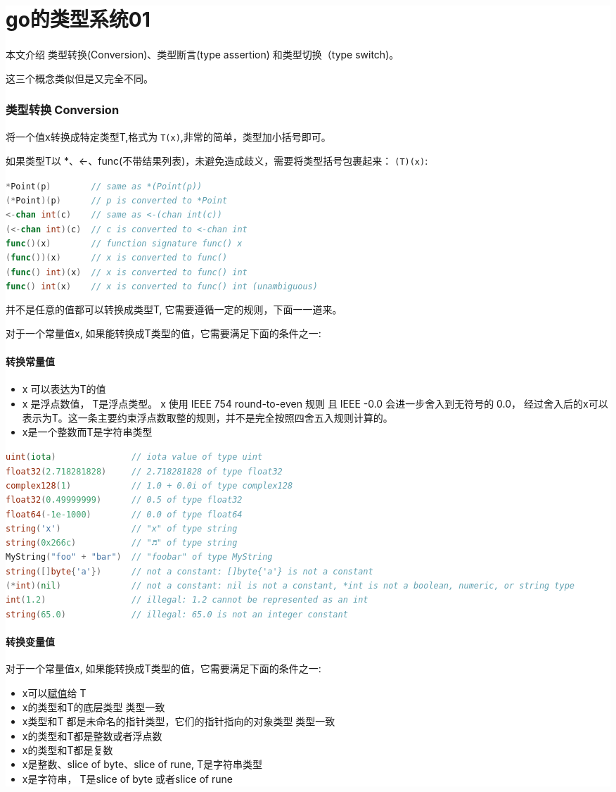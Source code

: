 # go的类型系统01


本文介绍 类型转换(Conversion)、类型断言(type assertion) 和类型切换（type switch)。

这三个概念类似但是又完全不同。

### 类型转换 Conversion

将一个值x转换成特定类型T,格式为 `T(x)`,非常的简单，类型加小括号即可。

如果类型T以 *、<-、func(不带结果列表)，未避免造成歧义，需要将类型括号包裹起来： `(T)(x)`:

```go
*Point(p)        // same as *(Point(p))
(*Point)(p)      // p is converted to *Point
<-chan int(c)    // same as <-(chan int(c))
(<-chan int)(c)  // c is converted to <-chan int
func()(x)        // function signature func() x
(func())(x)      // x is converted to func()
(func() int)(x)  // x is converted to func() int
func() int(x)    // x is converted to func() int (unambiguous)
```

并不是任意的值都可以转换成类型T, 它需要遵循一定的规则，下面一一道来。

对于一个常量值x, 如果能转换成T类型的值，它需要满足下面的条件之一:

#### 转换常量值

- x 可以表达为T的值
- x 是浮点数值， T是浮点类型。 x 使用 IEEE 754 round-to-even 规则 且 IEEE -0.0 会进一步舍入到无符号的 0.0， 经过舍入后的x可以表示为T。这一条主要约束浮点数取整的规则，并不是完全按照四舍五入规则计算的。
- x是一个整数而T是字符串类型

```go
uint(iota)               // iota value of type uint
float32(2.718281828)     // 2.718281828 of type float32
complex128(1)            // 1.0 + 0.0i of type complex128
float32(0.49999999)      // 0.5 of type float32
float64(-1e-1000)        // 0.0 of type float64
string('x')              // "x" of type string
string(0x266c)           // "♬" of type string
MyString("foo" + "bar")  // "foobar" of type MyString
string([]byte{'a'})      // not a constant: []byte{'a'} is not a constant
(*int)(nil)              // not a constant: nil is not a constant, *int is not a boolean, numeric, or string type
int(1.2)                 // illegal: 1.2 cannot be represented as an int
string(65.0)             // illegal: 65.0 is not an integer constant
```

#### 转换变量值

对于一个常量值x, 如果能转换成T类型的值，它需要满足下面的条件之一:

- x可以[赋值](https://golang.org/ref/spec#Assignability)给 T
- x的类型和T的底层类型 类型一致
- x类型和T 都是未命名的指针类型，它们的指针指向的对象类型 类型一致
- x的类型和T都是整数或者浮点数
- x的类型和T都是复数
- x是整数、slice of byte、slice of rune, T是字符串类型
- x是字符串， T是slice of byte 或者slice of rune
